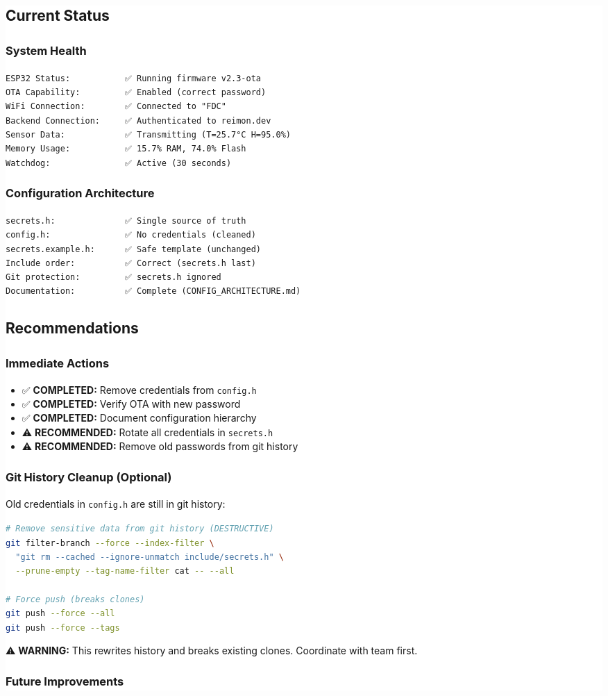 ## Current Status

### System Health
```
ESP32 Status:           ✅ Running firmware v2.3-ota
OTA Capability:         ✅ Enabled (correct password)
WiFi Connection:        ✅ Connected to "FDC"
Backend Connection:     ✅ Authenticated to reimon.dev
Sensor Data:            ✅ Transmitting (T=25.7°C H=95.0%)
Memory Usage:           ✅ 15.7% RAM, 74.0% Flash
Watchdog:               ✅ Active (30 seconds)
```

### Configuration Architecture
```
secrets.h:              ✅ Single source of truth
config.h:               ✅ No credentials (cleaned)
secrets.example.h:      ✅ Safe template (unchanged)
Include order:          ✅ Correct (secrets.h last)
Git protection:         ✅ secrets.h ignored
Documentation:          ✅ Complete (CONFIG_ARCHITECTURE.md)
```

## Recommendations

### Immediate Actions
- ✅ **COMPLETED:** Remove credentials from `config.h`
- ✅ **COMPLETED:** Verify OTA with new password
- ✅ **COMPLETED:** Document configuration hierarchy
- ⚠️ **RECOMMENDED:** Rotate all credentials in `secrets.h`
- ⚠️ **RECOMMENDED:** Remove old passwords from git history

### Git History Cleanup (Optional)

Old credentials in `config.h` are still in git history:

```bash
# Remove sensitive data from git history (DESTRUCTIVE)
git filter-branch --force --index-filter \
  "git rm --cached --ignore-unmatch include/secrets.h" \
  --prune-empty --tag-name-filter cat -- --all

# Force push (breaks clones)
git push --force --all
git push --force --tags
```

⚠️ **WARNING:** This rewrites history and breaks existing clones. Coordinate with team first.

### Future Improvements

